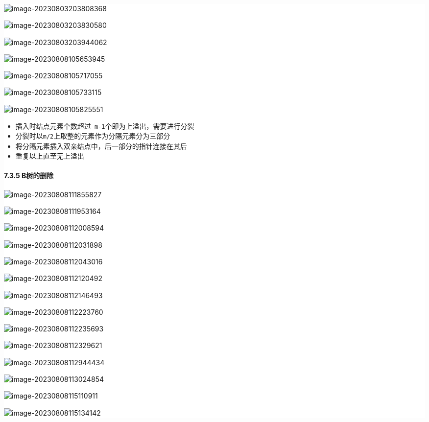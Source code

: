 ![image-20230803203808368](/image-20230803203808368.png)

![image-20230803203830580](/image-20230803203830580.png)

![image-20230803203944062](/image-20230803203944062.png)

![image-20230808105653945](/image-20230808105653945.png)

![image-20230808105717055](/image-20230808105717055.png)

![image-20230808105733115](/image-20230808105733115.png)

![image-20230808105825551](/image-20230808105825551.png)

* 插入时结点元素个数超过` m-1`个即为上溢出，需要进行分裂
* 分裂时以`m/2`上取整的元素作为分隔元素分为三部分
* 将分隔元素插入双亲结点中，后一部分的指针连接在其后
* 重复以上直至无上溢出

#### 7.3.5 B树的删除

![image-20230808111855827](/image-20230808111855827.png)

![image-20230808111953164](/image-20230808111953164.png)

![image-20230808112008594](/image-20230808112008594.png)

![image-20230808112031898](/image-20230808112031898.png)

![image-20230808112043016](/image-20230808112043016.png)

![image-20230808112120492](/image-20230808112120492.png)

![image-20230808112146493](/image-20230808112146493.png)

![image-20230808112223760](/image-20230808112223760.png)

![image-20230808112235693](/image-20230808112235693.png)

![image-20230808112329621](/image-20230808112329621.png)

![image-20230808112944434](/image-20230808112944434.png)

![image-20230808113024854](/image-20230808113024854.png)

![image-20230808115110911](/image-20230808115110911.png)

![image-20230808115134142](/image-20230808115134142.png)
